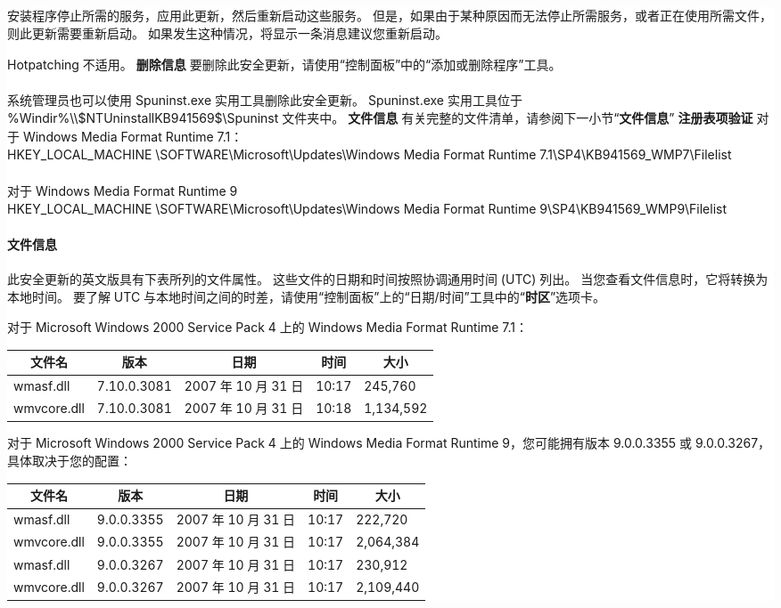 安装程序停止所需的服务，应用此更新，然后重新启动这些服务。 但是，如果由于某种原因而无法停止所需服务，或者正在使用所需文件，则此更新需要重新启动。 如果发生这种情况，将显示一条消息建议您重新启动。</td>
</tr>
<tr class="odd">
<td style="border:1px solid black;">Hotpatching</td>
<td style="border:1px solid black;">不适用。</td>
</tr>  
<tr class="even">
<td style="border:1px solid black;"><strong>删除信息</strong></td>
<td style="border:1px solid black;">要删除此安全更新，请使用“控制面板”中的“添加或删除程序”工具。<br />
<br />
系统管理员也可以使用 Spuninst.exe 实用工具删除此安全更新。 Spuninst.exe 实用工具位于 %Windir%\\$NTUninstallKB941569$\Spuninst 文件夹中。</td>
</tr>
<tr class="odd">
<td style="border:1px solid black;"><strong>文件信息</strong></td>
<td style="border:1px solid black;">有关完整的文件清单，请参阅下一小节“<strong>文件信息</strong>”</td>
</tr>  
<tr class="even">
<td style="border:1px solid black;"><strong>注册表项验证</strong></td>
<td style="border:1px solid black;">对于 Windows Media Format Runtime 7.1：<br />
HKEY_LOCAL_MACHINE \SOFTWARE\Microsoft\Updates\Windows Media Format Runtime 7.1\SP4\KB941569_WMP7\Filelist<br />  
<br />  
对于 Windows Media Format Runtime 9<br />
HKEY_LOCAL_MACHINE \SOFTWARE\Microsoft\Updates\Windows Media Format Runtime 9\SP4\KB941569_WMP9\Filelist</td>
</tr>
</tbody>
</table>
<p> </p>

#### 文件信息

此安全更新的英文版具有下表所列的文件属性。 这些文件的日期和时间按照协调通用时间 (UTC) 列出。 当您查看文件信息时，它将转换为本地时间。 要了解 UTC 与本地时间之间的时差，请使用“控制面板”上的“日期/时间”工具中的“**时区**”选项卡。

对于 Microsoft Windows 2000 Service Pack 4 上的 Windows Media Format Runtime 7.1：

| 文件名      | 版本        | 日期                | 时间  | 大小      |
|-------------|-------------|---------------------|-------|-----------|
| wmasf.dll   | 7.10.0.3081 | 2007 年 10 月 31 日 | 10:17 | 245,760   |
| wmvcore.dll | 7.10.0.3081 | 2007 年 10 月 31 日 | 10:18 | 1,134,592 |

对于 Microsoft Windows 2000 Service Pack 4 上的 Windows Media Format Runtime 9，您可能拥有版本 9.0.0.3355 或 9.0.0.3267，具体取决于您的配置：

| 文件名      | 版本       | 日期                | 时间  | 大小      |
|-------------|------------|---------------------|-------|-----------|
| wmasf.dll   | 9.0.0.3355 | 2007 年 10 月 31 日 | 10:17 | 222,720   |
| wmvcore.dll | 9.0.0.3355 | 2007 年 10 月 31 日 | 10:17 | 2,064,384 |
| wmasf.dll   | 9.0.0.3267 | 2007 年 10 月 31 日 | 10:17 | 230,912   |
| wmvcore.dll | 9.0.0.3267 | 2007 年 10 月 31 日 | 10:17 | 2,109,440 |
